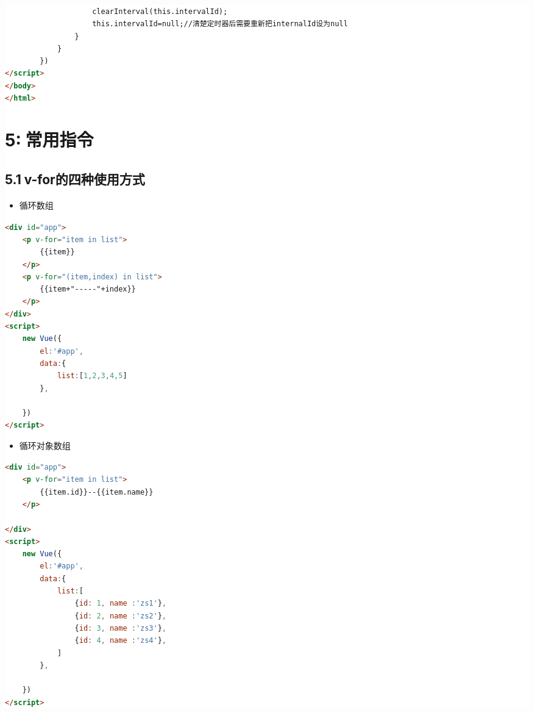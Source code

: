 ```html
                    clearInterval(this.intervalId);
                    this.intervalId=null;//清楚定时器后需要重新把internalId设为null
                }
            }
        })
</script>
</body>
</html>

```



# 5: 常用指令

## 5.1 v-for的四种使用方式

- 循环数组

```html
<div id="app">
    <p v-for="item in list">
        {{item}}
    </p>
    <p v-for="(item,index) in list">
        {{item+"-----"+index}}
    </p>
</div>
<script>
	new Vue({
        el:'#app',
        data:{
            list:[1,2,3,4,5]
        },
        
    })
</script>
```

- 循环对象数组

```html
<div id="app">
    <p v-for="item in list">
        {{item.id}}--{{item.name}}
    </p>
   
</div>
<script>
	new Vue({
        el:'#app',
        data:{
            list:[
                {id: 1, name :'zs1'},
                {id: 2, name :'zs2'},
                {id: 3, name :'zs3'},
                {id: 4, name :'zs4'},
            ]
        },
        
    })
</script>
```
